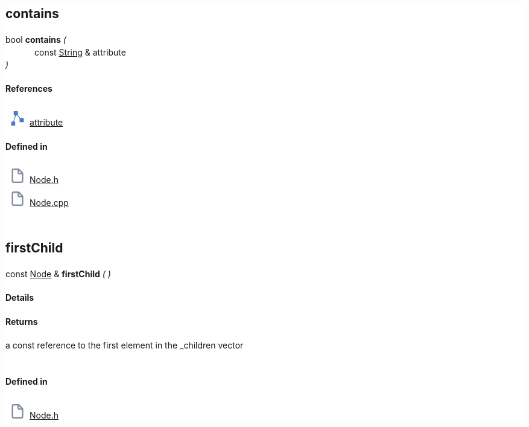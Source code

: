 <h2>contains</h2>
<span class="inline-text">bool</span>
<span class="bold-text"><b>contains</b></span>
<span class="italic-text"><i>(</i></span>
<div class="paragraph">
<span class="paragraph"><img src="../images/horSpace24px.svg"/><span class="inline-text">const </span>
<a href="namespaceMdDox.md#string">String</a>
<span class="inline-text"> &amp;</span>
<span class="inline-text">attribute</span>
</span>
</div>
<span class="italic-text"><i>)</i></span>
<a id="references"></a>
<h4>References</h4>
<span class="icon-list-item"><a href="classMdDox_1_1Xml_1_1Node.md#attribute" class="icon-list-item"><img src="../images/class.svg" class="icon-list-item"/><span class="icon-list-item">attribute</span>
</a>
</span>
<br/>
<a id="defined-in"></a>
<h4>Defined in</h4>
<span class="icon-list-item"><a href="https://github.com/CharlesCarley/MdDox/blob/master//F:/Emulation/MdDox/Source/Xml/Node.h#L193" class="icon-list-item"><img src="../images/file.svg" class="icon-list-item"/><span class="icon-list-item">Node.h</span>
</a>
</span>
<br/>
<span class="icon-list-item"><a href="https://github.com/CharlesCarley/MdDox/blob/master//F:/Emulation/MdDox/Source/Xml/Node.cpp#L87" class="icon-list-item"><img src="../images/file.svg" class="icon-list-item"/><span class="icon-list-item">Node.cpp</span>
</a>
</span>
<br/>
<br/>
<a id="firstchild"></a>
<h2>firstChild</h2>
<span class="inline-text">const </span>
<a href="classMdDox_1_1Xml_1_1Node.md#node">Node</a>
<span class="inline-text"> &amp;</span>
<span class="bold-text"><b>firstChild</b></span>
<span class="italic-text"><i>(</i></span>
<span class="italic-text"><i>)</i></span>
<a id="details"></a>
<h4>Details</h4>
<a id="returns"></a>
<h4>Returns</h4>
<span class="inline-text">a const reference to the first element in the _children vector </span>
<br/>
<br/>
<a id="defined-in"></a>
<h4>Defined in</h4>
<span class="icon-list-item"><a href="https://github.com/CharlesCarley/MdDox/blob/master//F:/Emulation/MdDox/Source/Xml/Node.h#L204" class="icon-list-item"><img src="../images/file.svg" class="icon-list-item"/><span class="icon-list-item">Node.h</span>
</a>
</span>
<br/>